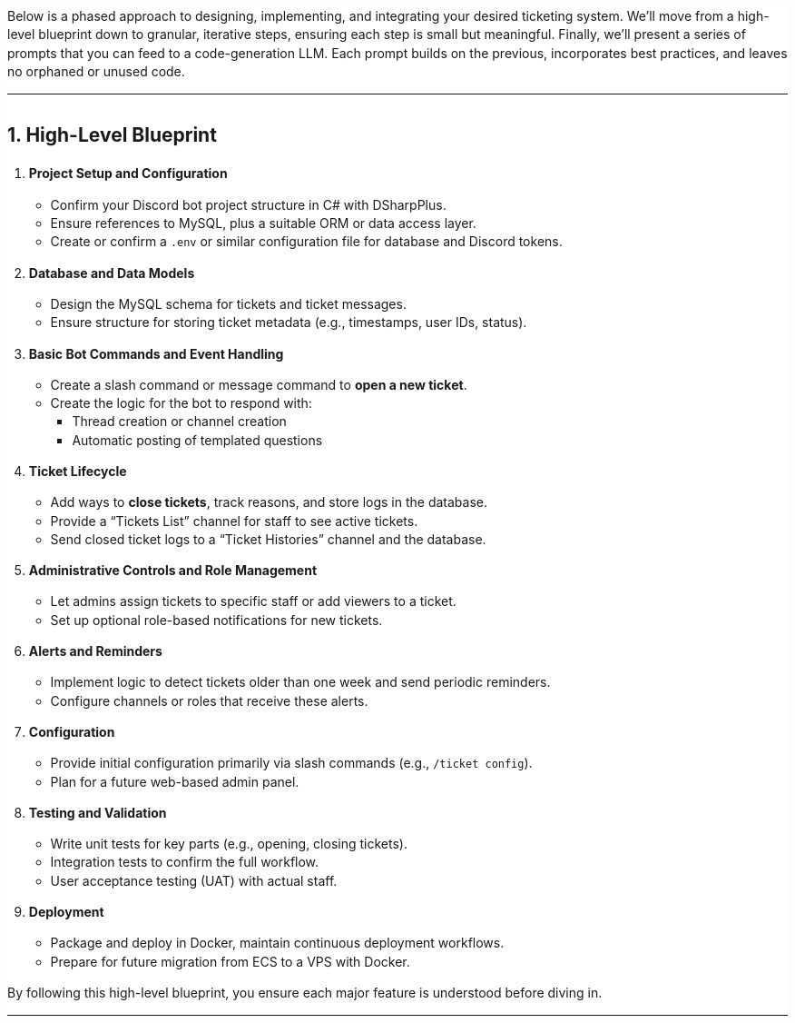 Below is a phased approach to designing, implementing, and integrating your desired ticketing system. We’ll move from a high-level blueprint down to granular, iterative steps, ensuring each step is small but meaningful. Finally, we’ll present a series of prompts that you can feed to a code-generation LLM. Each prompt builds on the previous, incorporates best practices, and leaves no orphaned or unused code.

---

## 1. High-Level Blueprint

1. **Project Setup and Configuration**  
   - Confirm your Discord bot project structure in C# with DSharpPlus.  
   - Ensure references to MySQL, plus a suitable ORM or data access layer.  
   - Create or confirm a `.env` or similar configuration file for database and Discord tokens.

2. **Database and Data Models**  
   - Design the MySQL schema for tickets and ticket messages.  
   - Ensure structure for storing ticket metadata (e.g., timestamps, user IDs, status).

3. **Basic Bot Commands and Event Handling**  
   - Create a slash command or message command to **open a new ticket**.  
   - Create the logic for the bot to respond with:
     - Thread creation or channel creation  
     - Automatic posting of templated questions  

4. **Ticket Lifecycle**  
   - Add ways to **close tickets**, track reasons, and store logs in the database.  
   - Provide a “Tickets List” channel for staff to see active tickets.  
   - Send closed ticket logs to a “Ticket Histories” channel and the database.

5. **Administrative Controls and Role Management**  
   - Let admins assign tickets to specific staff or add viewers to a ticket.  
   - Set up optional role-based notifications for new tickets.

6. **Alerts and Reminders**  
   - Implement logic to detect tickets older than one week and send periodic reminders.  
   - Configure channels or roles that receive these alerts.

7. **Configuration**  
   - Provide initial configuration primarily via slash commands (e.g., `/ticket config`).  
   - Plan for a future web-based admin panel.

8. **Testing and Validation**  
   - Write unit tests for key parts (e.g., opening, closing tickets).  
   - Integration tests to confirm the full workflow.  
   - User acceptance testing (UAT) with actual staff.

9. **Deployment**  
   - Package and deploy in Docker, maintain continuous deployment workflows.  
   - Prepare for future migration from ECS to a VPS with Docker.

By following this high-level blueprint, you ensure each major feature is understood before diving in.

---
